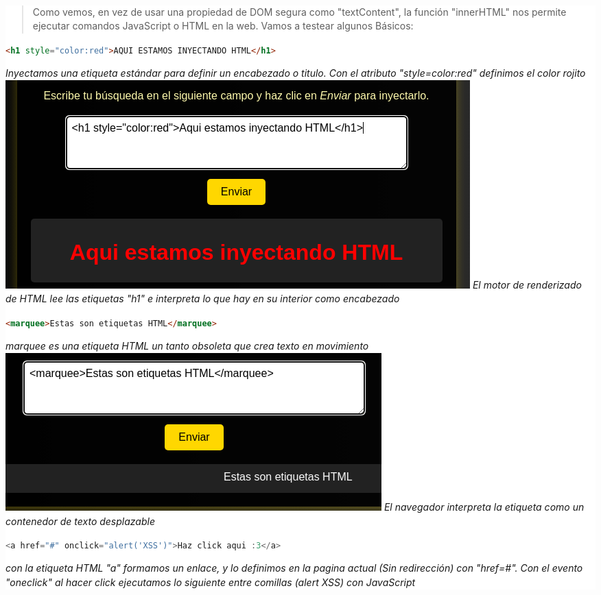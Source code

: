 
>Como vemos, en vez de usar una propiedad de DOM segura como "textContent", la función "innerHTML" nos permite ejecutar comandos JavaScript o HTML en la web. Vamos a testear algunos Básicos:

```html
<h1 style="color:red">AQUI ESTAMOS INYECTANDO HTML</h1>
```
_Inyectamos una etiqueta estándar para definir un encabezado o titulo. Con el atributo "style=color:red" definimos el color rojito_
![\1](/Attachments/Pasted%20image%2020250606175100.png)
_El motor de renderizado de HTML lee las etiquetas "h1" e interpreta lo que hay en su interior como encabezado_

```html
<marquee>Estas son etiquetas HTML</marquee>
```
_marquee es una etiqueta HTML un tanto obsoleta que crea texto en movimiento_
![\1](/Attachments/Pasted%20image%2020250606175453.png)
_El navegador interpreta la etiqueta como un contenedor de texto desplazable_

```javascript
<a href="#" onclick="alert('XSS')">Haz click aqui :3</a>
```
_con la etiqueta HTML "a" formamos un enlace, y lo definimos en la pagina actual (Sin redirección) con "href=#". Con el evento "oneclick" al hacer click ejecutamos lo siguiente entre comillas (alert XSS) con JavaScript_